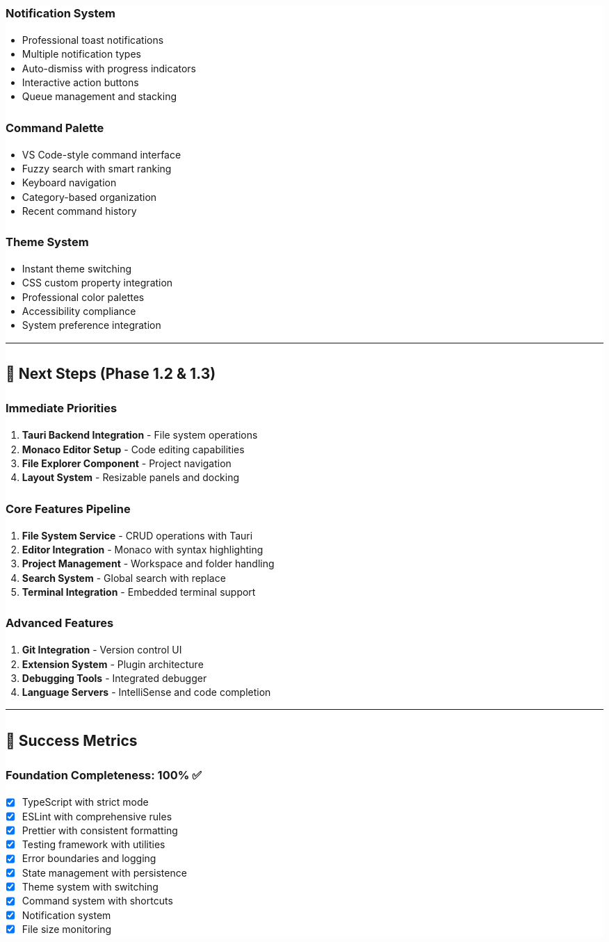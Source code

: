 ### **Notification System**
- Professional toast notifications
- Multiple notification types
- Auto-dismiss with progress indicators
- Interactive action buttons
- Queue management and stacking

### **Command Palette**
- VS Code-style command interface
- Fuzzy search with smart ranking
- Keyboard navigation
- Category-based organization
- Recent command history

### **Theme System**
- Instant theme switching
- CSS custom property integration
- Professional color palettes
- Accessibility compliance
- System preference integration

---

## 🚀 Next Steps (Phase 1.2 & 1.3)

### **Immediate Priorities**
1. **Tauri Backend Integration** - File system operations
2. **Monaco Editor Setup** - Code editing capabilities
3. **File Explorer Component** - Project navigation
4. **Layout System** - Resizable panels and docking

### **Core Features Pipeline**
1. **File System Service** - CRUD operations with Tauri
2. **Editor Integration** - Monaco with syntax highlighting
3. **Project Management** - Workspace and folder handling
4. **Search System** - Global search with replace
5. **Terminal Integration** - Embedded terminal support

### **Advanced Features**
1. **Git Integration** - Version control UI
2. **Extension System** - Plugin architecture
3. **Debugging Tools** - Integrated debugger
4. **Language Servers** - IntelliSense and code completion

---

## 🎯 Success Metrics

### **Foundation Completeness: 100%** ✅
- [x] TypeScript with strict mode
- [x] ESLint with comprehensive rules
- [x] Prettier with consistent formatting
- [x] Testing framework with utilities
- [x] Error boundaries and logging
- [x] State management with persistence
- [x] Theme system with switching
- [x] Command system with shortcuts
- [x] Notification system
- [x] File size monitoring
